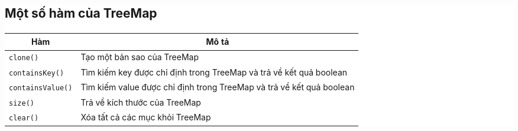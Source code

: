 ## Một số hàm của TreeMap

| Hàm | Mô tả |
| --- | --- |
| `clone()` | Tạo một bản sao của TreeMap |
| `containsKey()` | Tìm kiếm key được chỉ định trong TreeMap và trả về kết quả boolean |
| `containsValue()` | Tìm kiếm value được chỉ định trong TreeMap và trả về kết quả boolean |
| `size()` | Trả về kích thước của TreeMap |
| `clear()` | Xóa tất cả các mục khỏi TreeMap |
